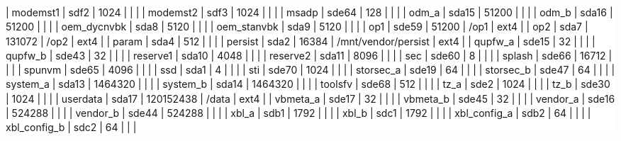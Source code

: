 | modemst1 | sdf2 | 1024 |  |  |
| modemst2 | sdf3 | 1024 |  |  |
| msadp | sde64 | 128 |  |  |
| odm_a | sda15 | 51200 |  |  |
| odm_b | sda16 | 51200 |  |  |
| oem_dycnvbk | sda8 | 5120 |  |  |
| oem_stanvbk | sda9 | 5120 |  |  |
| op1 | sde59 | 51200 | /op1 | ext4 |
| op2 | sda7 | 131072 | /op2 | ext4 |
| param | sda4 | 512 |  |  |
| persist | sda2 | 16384 | /mnt/vendor/persist | ext4 |
| qupfw_a | sde15 | 32 |  |  |
| qupfw_b | sde43 | 32 |  |  |
| reserve1 | sda10 | 4048 |  |  |
| reserve2 | sda11 | 8096 |  |  |
| sec | sde60 | 8 |  |  |
| splash | sde66 | 16712 |  |  |
| spunvm | sde65 | 4096 |  |  |
| ssd | sda1 | 4 |  |  |
| sti | sde70 | 1024 |  |  |
| storsec_a | sde19 | 64 |  |  |
| storsec_b | sde47 | 64 |  |  |
| system_a | sda13 | 1464320 |  |  |
| system_b | sda14 | 1464320 |  |  |
| toolsfv | sde68 | 512 |  |  |
| tz_a | sde2 | 1024 |  |  |
| tz_b | sde30 | 1024 |  |  |
| userdata | sda17 | 120152438 | /data | ext4 |
| vbmeta_a | sde17 | 32 |  |  |
| vbmeta_b | sde45 | 32 |  |  |
| vendor_a | sde16 | 524288 |  |  |
| vendor_b | sde44 | 524288 |  |  |
| xbl_a | sdb1 | 1792 |  |  |
| xbl_b | sdc1 | 1792 |  |  |
| xbl_config_a | sdb2 | 64 |  |  |
| xbl_config_b | sdc2 | 64 |  |  |
